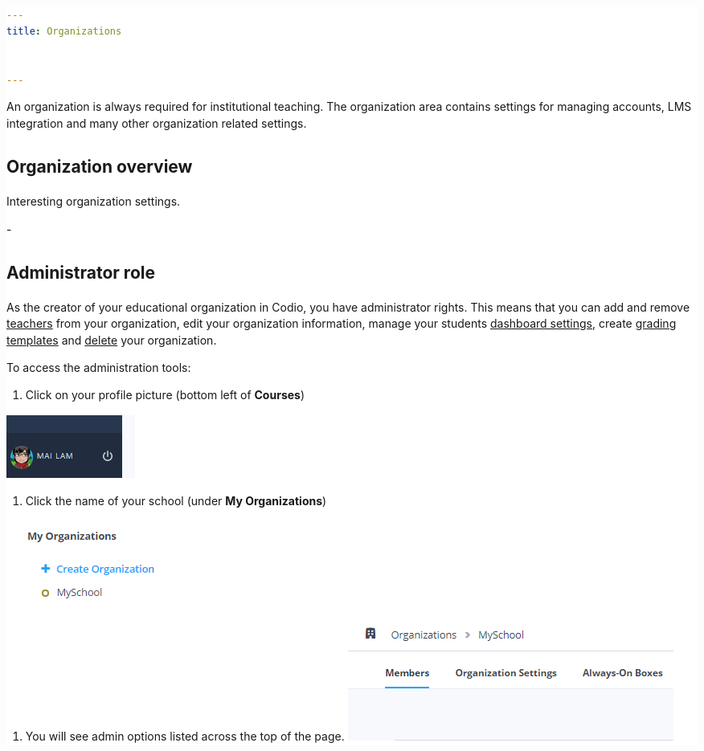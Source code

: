 ```yaml
---
title: Organizations


---
```


An organization is always required for institutional teaching. The organization area contains settings for managing accounts, LMS integration and many other organization related settings.

## Organization overview
Interesting organization settings.

<iframe src="https://player.vimeo.com/video/236066250" width="640" height="436" frameborder="0" webkitallowfullscreen mozallowfullscreen allowfullscreen></iframe>-

## Administrator role
As the creator of your educational organization in Codio, you have administrator rights. This means that you can add and remove [teachers](/courses/classes/#adding-teachers-to-a-course) from your organization, edit your organization information, manage your students [dashboard settings](/dashboard/organisations/#student-dashboard-settings), create [grading templates](/courses/classes/#grading-rubric-templates) and [delete](/dashboard/organisations/#delete-organization) your organization.

To access the administration tools:

1. Click on your profile picture (bottom left of **Courses**)

![Profile](/img/class_administration/profilepic.png)
1. Click the name of your school (under **My Organizations**)

![Org Name](/img/class_administration/addteachers/myschoolorg.png)
1. You will see admin options listed across the top of the page.
![Members](/img/manage_organization/memberstab.png)
